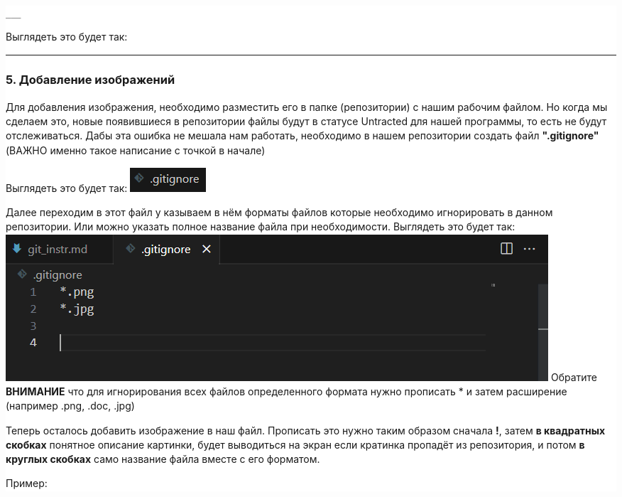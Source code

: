     ___
Выглядеть это будет так:
___

### 5. Добавление изображений
Для добавления изображения, необходимо разместить его в папке (репозитории) с нашим рабочим файлом. Но когда мы сделаем это, новые появившиеся в репозитории файлы будут в статусе Untracted для нашей программы, то есть не будут отслеживаться. Дабы эта ошибка не мешала нам работать, необходимо в нашем репозитории создать файл **".gitignore"** (ВАЖНО именно такое написание с точкой в начале)

Выглядеть это будет так:
![ignore_file](ignore.png)

Далее переходим в этот файл у казываем в нём форматы файлов которые необходимо игнорировать в данном репозитории. Или можно указать полное название файла при необходимости.
Выглядеть это будет так:
![ignore_list](ignore_list.png)
Обратите **ВНИМАНИЕ**  что для игнорирования всех файлов определенного формата нужно прописать * и затем расширение (например .png, .doc, .jpg)

Теперь осталось добавить изображение в наш файл. Прописать это нужно таким образом сначала **!**, затем **в квадратных скобках** понятное описание картинки, будет выводиться на экран если кратинка пропадёт из репозитория, и потом **в круглых скобках** само название файла вместе с его форматом. 

Пример:
